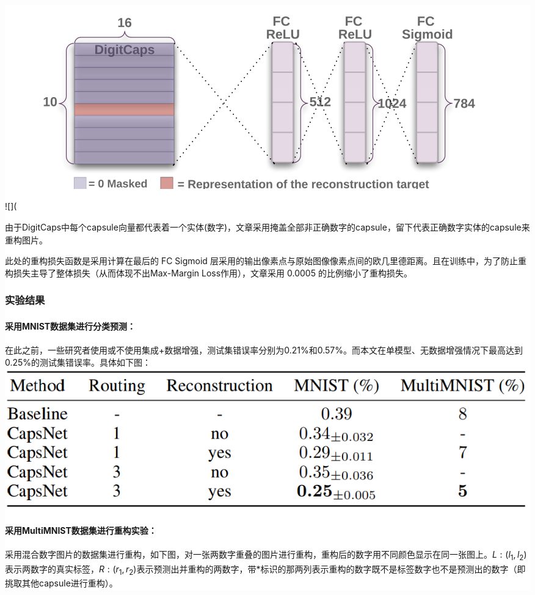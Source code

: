 ![](![](https://github.com/luonango/luonango.github.io/raw/master/img/pictures/Capsules_net_2.png)

由于DigitCaps中每个capsule向量都代表着一个实体(数字)，文章采用掩盖全部非正确数字的capsule，留下代表正确数字实体的capsule来重构图片。

此处的重构损失函数是采用计算在最后的 FC Sigmoid 层采用的输出像素点与原始图像像素点间的欧几里德距离。且在训练中，为了防止重构损失主导了整体损失（从而体现不出Max-Margin Loss作用），文章采用 0.0005 的比例缩小了重构损失。

### 实验结果

#### 采用MNIST数据集进行分类预测：
在此之前，一些研究者使用或不使用集成+数据增强，测试集错误率分别为0.21%和0.57%。而本文在单模型、无数据增强情况下最高达到0.25%的测试集错误率。具体如下图：
![](https://github.com/luonango/luonango.github.io/raw/master/img/pictures/Dynamic_Routing_10.png)

#### 采用MultiMNIST数据集进行重构实验：

采用混合数字图片的数据集进行重构，如下图，对一张两数字重叠的图片进行重构，重构后的数字用不同颜色显示在同一张图上。$L:(l_1,l_2)$表示两数字的真实标签，$R:(r_1,r_2)$表示预测出并重构的两数字，带$*$标识的那两列表示重构的数字既不是标签数字也不是预测出的数字（即挑取其他capsule进行重构）。